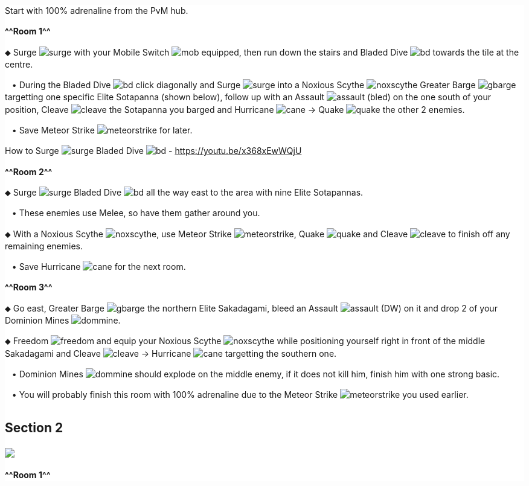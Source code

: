 

Start with 100% adrenaline from the PvM hub.



**^^Room 1^^**

⬥ Surge <img title="surge" class="d-emoji" alt="surge" src="https://cdn.discordapp.com/emojis/535533810004262912.png?v=1"> with your Mobile Switch <img title="mob" class="d-emoji" alt="mob" src="https://cdn.discordapp.com/emojis/689501908628799488.png?v=1"> equipped, then run down the stairs and Bladed Dive <img title="bd" class="d-emoji" alt="bd" src="https://cdn.discordapp.com/emojis/535532854281764884.png?v=1"> towards the tile at the centre.

 ‎ ‎ ‎ ‎• During the Bladed Dive <img title="bd" class="d-emoji" alt="bd" src="https://cdn.discordapp.com/emojis/535532854281764884.png?v=1"> click diagonally and Surge <img title="surge" class="d-emoji" alt="surge" src="https://cdn.discordapp.com/emojis/535533810004262912.png?v=1"> into a Noxious Scythe <img title="noxscythe" class="d-emoji" alt="noxscythe" src="https://cdn.discordapp.com/emojis/513190159341322240.png?v=1"> Greater Barge <img title="gbarge" class="d-emoji" alt="gbarge" src="https://cdn.discordapp.com/emojis/535532879250456578.png?v=1"> targetting one specific Elite Sotapanna (shown below), follow up with an Assault <img title="assault" class="d-emoji" alt="assault" src="https://cdn.discordapp.com/emojis/535532855191928842.png?v=1"> (bled) on the one south of your position, Cleave <img title="cleave" class="d-emoji" alt="cleave" src="https://cdn.discordapp.com/emojis/535532878616985610.png?v=1"> the Sotapanna you barged and Hurricane <img title="cane" class="d-emoji" alt="cane" src="https://cdn.discordapp.com/emojis/535532878969438210.png?v=1"> → Quake <img title="quake" class="d-emoji" alt="quake" src="https://cdn.discordapp.com/emojis/535532879506309150.png?v=1"> the other 2 enemies.

 ‎ ‎ ‎ ‎• Save Meteor Strike <img title="meteorstrike" class="d-emoji" alt="meteorstrike" src="https://cdn.discordapp.com/emojis/535532879359377439.png?v=1"> for later.


How to Surge <img title="surge" class="d-emoji" alt="surge" src="https://cdn.discordapp.com/emojis/535533810004262912.png?v=1"> Bladed Dive <img title="bd" class="d-emoji" alt="bd" src="https://cdn.discordapp.com/emojis/535532854281764884.png?v=1"> - <https://youtu.be/x368xEwWQjU>
<iframe class="media" width="560" height="315" src="https://www.youtube.com/embed/x368xEwWQjU" frameborder="0" allow="accelerometer; autoplay; encrypted-media; gyroscope; picture-in-picture" allowfullscreen></iframe>

**^^Room 2^^**

⬥ Surge <img title="surge" class="d-emoji" alt="surge" src="https://cdn.discordapp.com/emojis/535533810004262912.png?v=1"> Bladed Dive <img title="bd" class="d-emoji" alt="bd" src="https://cdn.discordapp.com/emojis/535532854281764884.png?v=1"> all the way east to the area with nine Elite Sotapannas.

 ‎ ‎ ‎ ‎• These enemies use Melee, so have them gather around you.

⬥ With a Noxious Scythe <img title="noxscythe" class="d-emoji" alt="noxscythe" src="https://cdn.discordapp.com/emojis/513190159341322240.png?v=1">, use Meteor Strike <img title="meteorstrike" class="d-emoji" alt="meteorstrike" src="https://cdn.discordapp.com/emojis/535532879359377439.png?v=1">, Quake <img title="quake" class="d-emoji" alt="quake" src="https://cdn.discordapp.com/emojis/535532879506309150.png?v=1"> and Cleave <img title="cleave" class="d-emoji" alt="cleave" src="https://cdn.discordapp.com/emojis/535532878616985610.png?v=1"> to finish off any remaining enemies.

 ‎ ‎ ‎ ‎• Save Hurricane <img title="cane" class="d-emoji" alt="cane" src="https://cdn.discordapp.com/emojis/535532878969438210.png?v=1"> for the next room.


**^^Room 3^^**

⬥ Go east, Greater Barge <img title="gbarge" class="d-emoji" alt="gbarge" src="https://cdn.discordapp.com/emojis/535532879250456578.png?v=1"> the northern Elite Sakadagami, bleed an Assault <img title="assault" class="d-emoji" alt="assault" src="https://cdn.discordapp.com/emojis/535532855191928842.png?v=1"> (DW) on it and drop 2 of your Dominion Mines <img title="dommine" class="d-emoji" alt="dommine" src="https://cdn.discordapp.com/emojis/662249620579155968.png?v=1">.

⬥ Freedom <img title="freedom" class="d-emoji" alt="freedom" src="https://cdn.discordapp.com/emojis/535541258240786434.png?v=1"> and equip your Noxious Scythe <img title="noxscythe" class="d-emoji" alt="noxscythe" src="https://cdn.discordapp.com/emojis/513190159341322240.png?v=1"> while positioning yourself right in front of the middle Sakadagami and Cleave <img title="cleave" class="d-emoji" alt="cleave" src="https://cdn.discordapp.com/emojis/535532878616985610.png?v=1"> → Hurricane <img title="cane" class="d-emoji" alt="cane" src="https://cdn.discordapp.com/emojis/535532878969438210.png?v=1"> targetting the southern one.

 ‎ ‎ ‎ ‎• Dominion Mines <img title="dommine" class="d-emoji" alt="dommine" src="https://cdn.discordapp.com/emojis/662249620579155968.png?v=1"> should explode on the middle enemy, if it does not kill him, finish him with one strong basic.

 ‎ ‎ ‎ ‎• You will probably finish this room with 100% adrenaline due to the Meteor Strike <img title="meteorstrike" class="d-emoji" alt="meteorstrike" src="https://cdn.discordapp.com/emojis/535532879359377439.png?v=1"> you used earlier.


## Section 2





<img class="media" src="https://i.imgur.com/9kTcwBw.png">



**^^Room 1^^**
